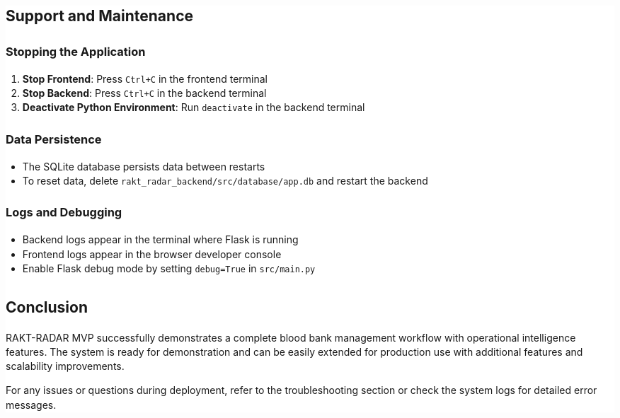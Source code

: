 ## Support and Maintenance

### Stopping the Application
1. **Stop Frontend**: Press `Ctrl+C` in the frontend terminal
2. **Stop Backend**: Press `Ctrl+C` in the backend terminal
3. **Deactivate Python Environment**: Run `deactivate` in the backend terminal

### Data Persistence
- The SQLite database persists data between restarts
- To reset data, delete `rakt_radar_backend/src/database/app.db` and restart the backend

### Logs and Debugging
- Backend logs appear in the terminal where Flask is running
- Frontend logs appear in the browser developer console
- Enable Flask debug mode by setting `debug=True` in `src/main.py`

## Conclusion

RAKT-RADAR MVP successfully demonstrates a complete blood bank management workflow with operational intelligence features. The system is ready for demonstration and can be easily extended for production use with additional features and scalability improvements.

For any issues or questions during deployment, refer to the troubleshooting section or check the system logs for detailed error messages.

